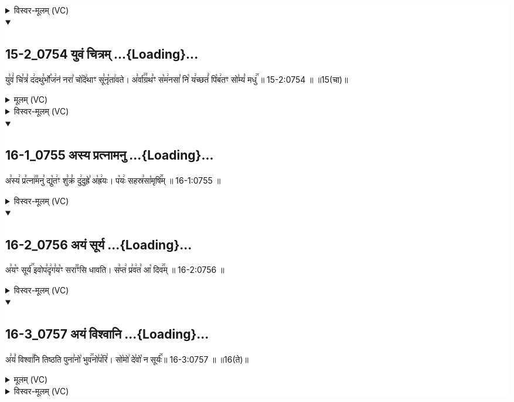 <details><summary>विस्वर-मूलम् (VC)</summary></details>
</details>
</div>
<div class="js_include" includetitle="true" newlevelforh1="2" unfilled url="/vedAH_sAma/kauthumam/saMhitA/mUlam/4_uttarArchikaH/1/2/15-2_0754_yuvaM_chitram.md">
<details open><summary><h2>15-2_0754 युवं चित्रम् ...{Loading}...</h2></summary>

यु꣣वं꣢ चि꣣त्रं꣡ द꣢दथु꣣र्भो꣡ज꣢नं नरा꣣ चो꣡दे꣢थाꣳ सू꣣नृ꣡ता꣢वते। अ꣣र्वा꣢꣫ग्रथ꣣ꣳ स꣡म꣢नसा꣣ नि꣡ य꣢च्छतं꣣ पि꣡ब꣢तꣳ सो꣣म्यं꣡ मधु꣢꣯ ॥ 15-2:0754 ॥ ॥15(चा)॥

<details><summary>मूलम् (VC)</summary>

यु꣣वं꣢ चि꣣त्रं꣡ द꣢दथु꣣र्भो꣡ज꣢नं नरा꣣ चो꣡दे꣢थाꣳ सू꣣नृ꣡ता꣢वते । अ꣣र्वा꣢꣫ग्रथ꣣ꣳ स꣡म꣢नसा꣣ नि꣡ य꣢च्छतं꣣ पि꣡ब꣢तꣳ सो꣣म्यं꣡ मधु꣢꣯ ॥७५४॥
</details>
<details><summary>विस्वर-मूलम् (VC)</summary>

युवं चित्रं ददथुर्भोजनं नरा चोदेथाꣳ सूनृतावते । अर्वाग्रथꣳ समनसा नि यच्छतं पिबतꣳ सोम्यं मधु ॥७५४॥
</details>
</details>
</div>
<div class="js_include" includetitle="true" newlevelforh1="2" unfilled url="/vedAH_sAma/kauthumam/saMhitA/mUlam/4_uttarArchikaH/1/2/16-1_0755_asya_pratnAmanu.md">
<details open><summary><h2>16-1_0755 अस्य प्रत्नामनु ...{Loading}...</h2></summary>

अ꣣स्य꣢ प्र꣣त्ना꣢꣫मनु꣣ द्यु꣡त꣢ꣳ शु꣣क्रं꣡ दु꣢दुह्रे꣣ अ꣡ह्र꣢यः। प꣡यः꣢ सहस्र꣣सा꣡मृषि꣢꣯म् ॥ 16-1:0755 ॥

<details><summary>विस्वर-मूलम् (VC)</summary>

अस्य प्रत्नामनु द्युतꣳ शुक्रं दुदुह्रे अह्रयः । पयः सहस्रसामृषिम् ॥७५५॥
</details>
</details>
</div>
<div class="js_include" includetitle="true" newlevelforh1="2" unfilled url="/vedAH_sAma/kauthumam/saMhitA/mUlam/4_uttarArchikaH/1/2/16-2_0756_ayaM_sUrya.md">
<details open><summary><h2>16-2_0756 अयं सूर्य ...{Loading}...</h2></summary>

अ꣣य꣡ꣳ सूर्य꣢꣯ इवोप꣣दृ꣢ग꣣य꣡ꣳ सरा꣢꣯ꣳसि धावति। स꣣प्त꣢ प्र꣣व꣢त꣣ आ꣡ दिव꣢꣯म् ॥ 16-2:0756 ॥

<details><summary>विस्वर-मूलम् (VC)</summary>

अयꣳ सूर्य इवोपदृगयꣳ सराꣳसि धावति । सप्त प्रवत आ दिवम् ॥७५६॥
</details>
</details>
</div>
<div class="js_include" includetitle="true" newlevelforh1="2" unfilled url="/vedAH_sAma/kauthumam/saMhitA/mUlam/4_uttarArchikaH/1/2/16-3_0757_ayaM_vishvAni.md">
<details open><summary><h2>16-3_0757 अयं विश्वानि ...{Loading}...</h2></summary>

अ꣣यं꣡ विश्वा꣢꣯नि तिष्ठति पुना꣣नो꣡ भुव꣢꣯नो꣣प꣡रि꣢। सो꣡मो꣢ दे꣣वो꣡ न सूर्यः꣢꣯॥ 16-3:0757 ॥ ॥16(ते)॥

<details><summary>मूलम् (VC)</summary>

अ꣣यं꣡ विश्वा꣢꣯नि तिष्ठति पुना꣣नो꣡ भुव꣢꣯नो꣣प꣡रि꣢ । सो꣡मो꣢ दे꣣वो꣡ न सूर्यः꣢꣯ ॥७५७॥
</details>
<details><summary>विस्वर-मूलम् (VC)</summary>
